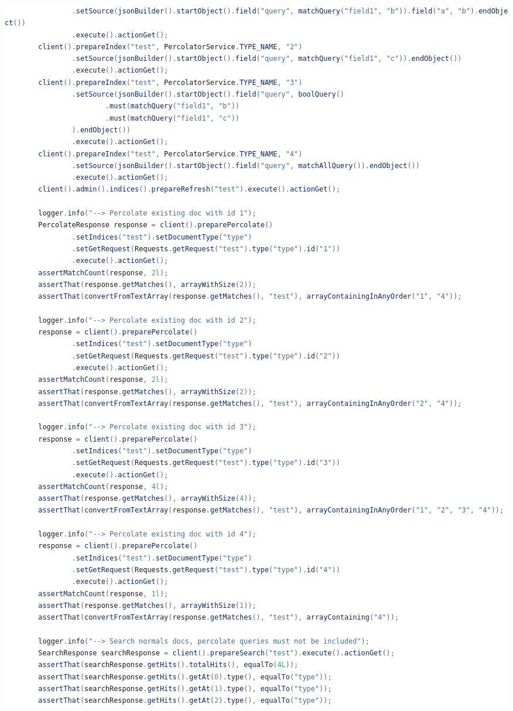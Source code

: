 ```java
                .setSource(jsonBuilder().startObject().field("query", matchQuery("field1", "b")).field("a", "b").endObject())
                .execute().actionGet();
        client().prepareIndex("test", PercolatorService.TYPE_NAME, "2")
                .setSource(jsonBuilder().startObject().field("query", matchQuery("field1", "c")).endObject())
                .execute().actionGet();
        client().prepareIndex("test", PercolatorService.TYPE_NAME, "3")
                .setSource(jsonBuilder().startObject().field("query", boolQuery()
                        .must(matchQuery("field1", "b"))
                        .must(matchQuery("field1", "c"))
                ).endObject())
                .execute().actionGet();
        client().prepareIndex("test", PercolatorService.TYPE_NAME, "4")
                .setSource(jsonBuilder().startObject().field("query", matchAllQuery()).endObject())
                .execute().actionGet();
        client().admin().indices().prepareRefresh("test").execute().actionGet();

        logger.info("--> Percolate existing doc with id 1");
        PercolateResponse response = client().preparePercolate()
                .setIndices("test").setDocumentType("type")
                .setGetRequest(Requests.getRequest("test").type("type").id("1"))
                .execute().actionGet();
        assertMatchCount(response, 2l);
        assertThat(response.getMatches(), arrayWithSize(2));
        assertThat(convertFromTextArray(response.getMatches(), "test"), arrayContainingInAnyOrder("1", "4"));

        logger.info("--> Percolate existing doc with id 2");
        response = client().preparePercolate()
                .setIndices("test").setDocumentType("type")
                .setGetRequest(Requests.getRequest("test").type("type").id("2"))
                .execute().actionGet();
        assertMatchCount(response, 2l);
        assertThat(response.getMatches(), arrayWithSize(2));
        assertThat(convertFromTextArray(response.getMatches(), "test"), arrayContainingInAnyOrder("2", "4"));

        logger.info("--> Percolate existing doc with id 3");
        response = client().preparePercolate()
                .setIndices("test").setDocumentType("type")
                .setGetRequest(Requests.getRequest("test").type("type").id("3"))
                .execute().actionGet();
        assertMatchCount(response, 4l);
        assertThat(response.getMatches(), arrayWithSize(4));
        assertThat(convertFromTextArray(response.getMatches(), "test"), arrayContainingInAnyOrder("1", "2", "3", "4"));

        logger.info("--> Percolate existing doc with id 4");
        response = client().preparePercolate()
                .setIndices("test").setDocumentType("type")
                .setGetRequest(Requests.getRequest("test").type("type").id("4"))
                .execute().actionGet();
        assertMatchCount(response, 1l);
        assertThat(response.getMatches(), arrayWithSize(1));
        assertThat(convertFromTextArray(response.getMatches(), "test"), arrayContaining("4"));

        logger.info("--> Search normals docs, percolate queries must not be included");
        SearchResponse searchResponse = client().prepareSearch("test").execute().actionGet();
        assertThat(searchResponse.getHits().totalHits(), equalTo(4L));
        assertThat(searchResponse.getHits().getAt(0).type(), equalTo("type"));
        assertThat(searchResponse.getHits().getAt(1).type(), equalTo("type"));
        assertThat(searchResponse.getHits().getAt(2).type(), equalTo("type"));
```